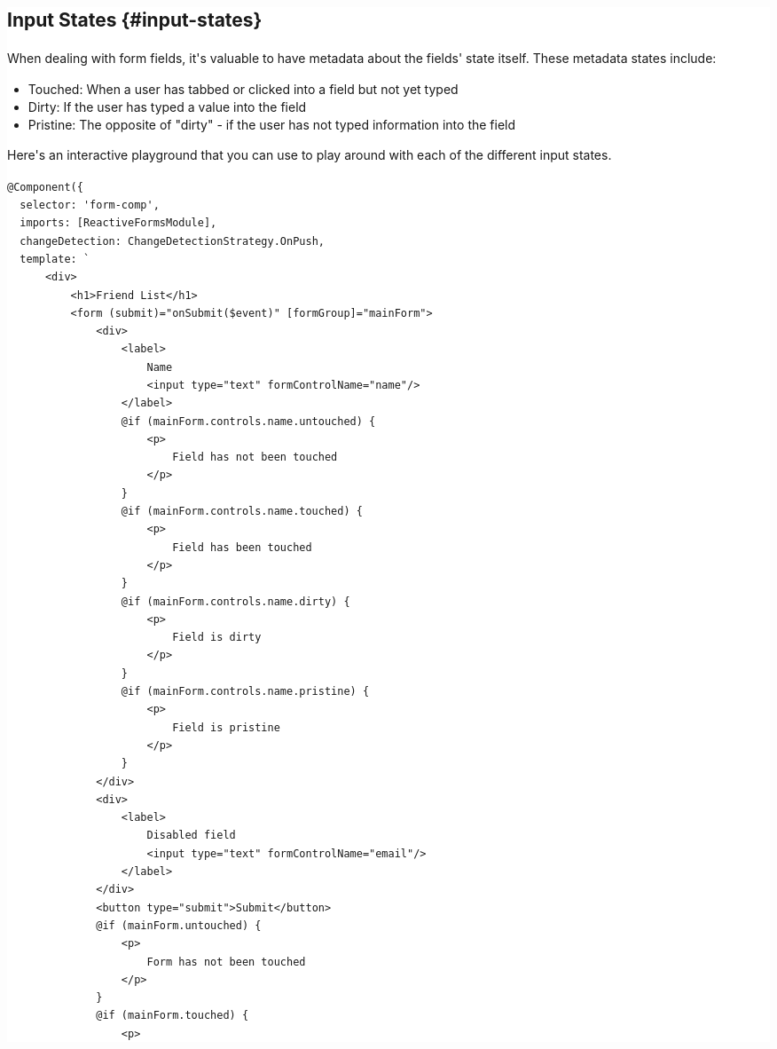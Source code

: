 
<iframe data-frame-title="Form Builder - StackBlitz" src="pfp-code:./form-builder-5?template=node&embed=1&file=src%2Fmain.ts"></iframe>

## Input States {#input-states}

When dealing with form fields, it's valuable to have metadata about the fields' state itself. These metadata states include:

- Touched: When a user has tabbed or clicked into a field but not yet typed
- Dirty: If the user has typed a value into the field
- Pristine: The opposite of "dirty" - if the user has not typed information into the field

Here's an interactive playground that you can use to play around with each of the different input states.

```angular-ts
@Component({
  selector: 'form-comp',
  imports: [ReactiveFormsModule],
  changeDetection: ChangeDetectionStrategy.OnPush,
  template: `
      <div>
          <h1>Friend List</h1>
          <form (submit)="onSubmit($event)" [formGroup]="mainForm">
              <div>
                  <label>
                      Name
                      <input type="text" formControlName="name"/>
                  </label>
                  @if (mainForm.controls.name.untouched) {
                      <p>
                          Field has not been touched
                      </p>
                  }
                  @if (mainForm.controls.name.touched) {
                      <p>
                          Field has been touched
                      </p>
                  }
                  @if (mainForm.controls.name.dirty) {
                      <p>
                          Field is dirty
                      </p>
                  }
                  @if (mainForm.controls.name.pristine) {
                      <p>
                          Field is pristine
                      </p>
                  }
              </div>
              <div>
                  <label>
                      Disabled field
                      <input type="text" formControlName="email"/>
                  </label>
              </div>
              <button type="submit">Submit</button>
              @if (mainForm.untouched) {
                  <p>
                      Form has not been touched
                  </p>
              }
              @if (mainForm.touched) {
                  <p>
```